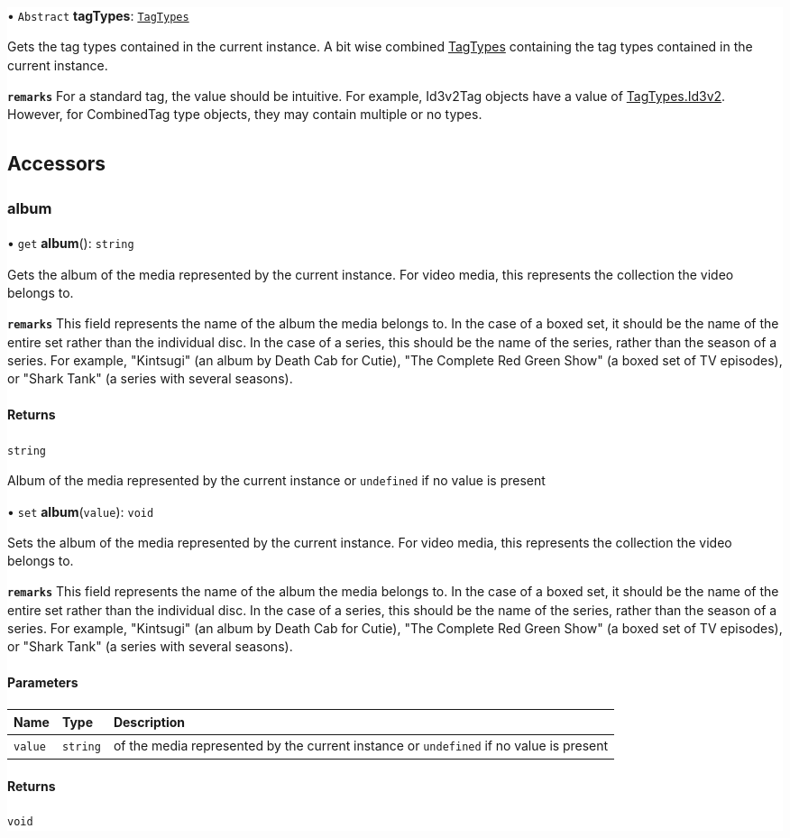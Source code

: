• `Abstract` **tagTypes**: [`TagTypes`](../enums/tagtypes.md)

Gets the tag types contained in the current instance. A bit wise combined [TagTypes](../enums/tagtypes.md)
containing the tag types contained in the current instance.

**`remarks`** For a standard tag, the value should be intuitive. For example, Id3v2Tag objects have
    a value of [TagTypes.Id3v2](../enums/tagtypes.md#id3v2). However, for CombinedTag type objects, they may
    contain multiple or no types.

## Accessors

### album

• `get` **album**(): `string`

Gets the album of the media represented by the current instance. For video media, this
represents the collection the video belongs to.

**`remarks`** This field represents the name of the album the media belongs to. In the case of a
    boxed set, it should be the name of the entire set rather than the individual disc. In
    the case of a series, this should be the name of the series, rather than the season of a
    series.
    For example, "Kintsugi" (an album by Death Cab for Cutie), "The Complete Red Green Show"
    (a boxed set of TV episodes), or "Shark Tank" (a series with several seasons).

#### Returns

`string`

Album of the media represented by the current instance or `undefined` if no value
    is present

• `set` **album**(`value`): `void`

Sets the album of the media represented by the current instance. For video media, this
represents the collection the video belongs to.

**`remarks`** This field represents the name of the album the media belongs to. In the case of a
    boxed set, it should be the name of the entire set rather than the individual disc. In
    the case of a series, this should be the name of the series, rather than the season of a
    series.
    For example, "Kintsugi" (an album by Death Cab for Cutie), "The Complete Red Green Show"
    (a boxed set of TV episodes), or "Shark Tank" (a series with several seasons).

#### Parameters

| Name | Type | Description |
| :------ | :------ | :------ |
| `value` | `string` | of the media represented by the current instance or `undefined` if no value     is present |

#### Returns

`void`
